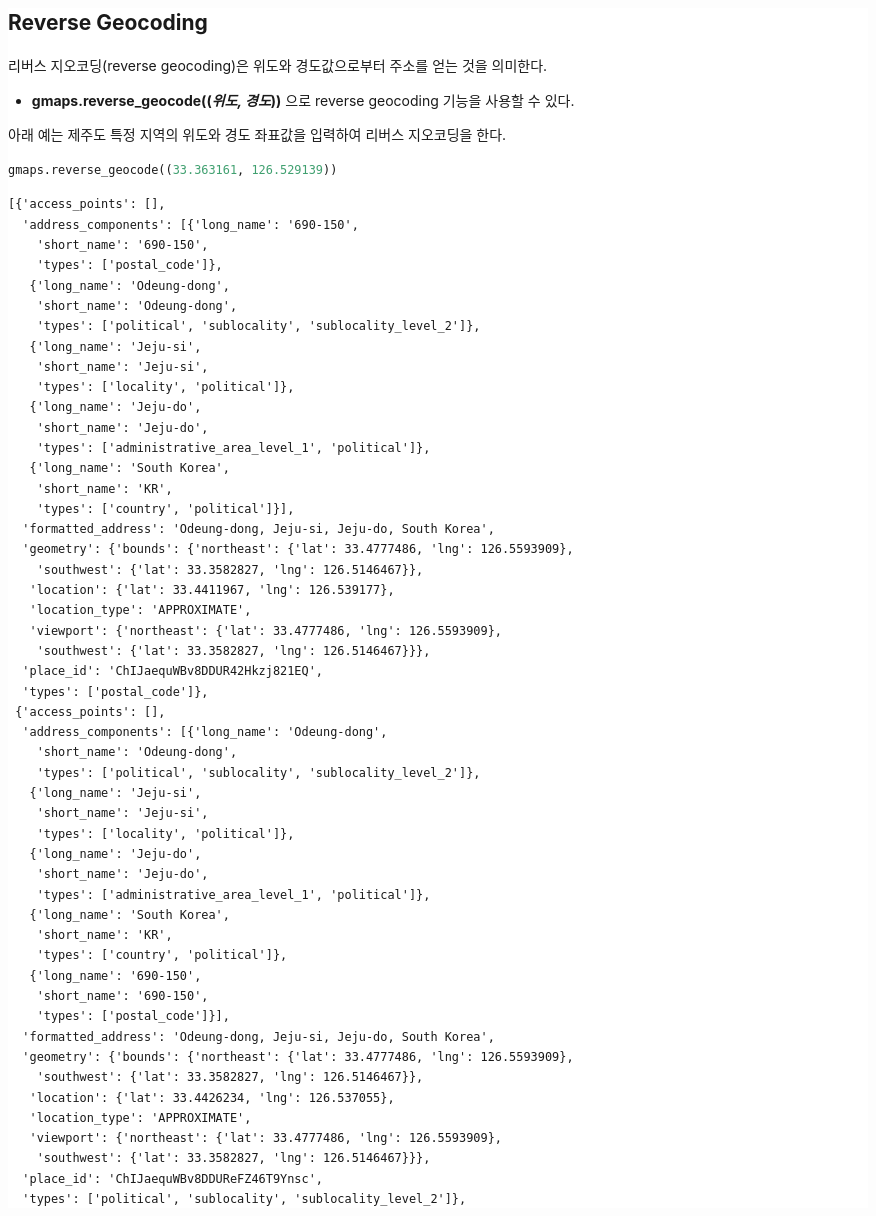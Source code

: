 

## Reverse Geocoding 

리버스 지오코딩(reverse geocoding)은 위도와 경도값으로부터 주소를 얻는 것을 의미한다.
- **gmaps.reverse_geocode((*위도, 경도*))** 으로 reverse geocoding 기능을 사용할 수 있다.

아래 예는 제주도 특정 지역의 위도와 경도 좌표값을 입력하여 리버스 지오코딩을 한다.


```python
gmaps.reverse_geocode((33.363161, 126.529139))
```




    [{'access_points': [],
      'address_components': [{'long_name': '690-150',
        'short_name': '690-150',
        'types': ['postal_code']},
       {'long_name': 'Odeung-dong',
        'short_name': 'Odeung-dong',
        'types': ['political', 'sublocality', 'sublocality_level_2']},
       {'long_name': 'Jeju-si',
        'short_name': 'Jeju-si',
        'types': ['locality', 'political']},
       {'long_name': 'Jeju-do',
        'short_name': 'Jeju-do',
        'types': ['administrative_area_level_1', 'political']},
       {'long_name': 'South Korea',
        'short_name': 'KR',
        'types': ['country', 'political']}],
      'formatted_address': 'Odeung-dong, Jeju-si, Jeju-do, South Korea',
      'geometry': {'bounds': {'northeast': {'lat': 33.4777486, 'lng': 126.5593909},
        'southwest': {'lat': 33.3582827, 'lng': 126.5146467}},
       'location': {'lat': 33.4411967, 'lng': 126.539177},
       'location_type': 'APPROXIMATE',
       'viewport': {'northeast': {'lat': 33.4777486, 'lng': 126.5593909},
        'southwest': {'lat': 33.3582827, 'lng': 126.5146467}}},
      'place_id': 'ChIJaequWBv8DDUR42Hkzj821EQ',
      'types': ['postal_code']},
     {'access_points': [],
      'address_components': [{'long_name': 'Odeung-dong',
        'short_name': 'Odeung-dong',
        'types': ['political', 'sublocality', 'sublocality_level_2']},
       {'long_name': 'Jeju-si',
        'short_name': 'Jeju-si',
        'types': ['locality', 'political']},
       {'long_name': 'Jeju-do',
        'short_name': 'Jeju-do',
        'types': ['administrative_area_level_1', 'political']},
       {'long_name': 'South Korea',
        'short_name': 'KR',
        'types': ['country', 'political']},
       {'long_name': '690-150',
        'short_name': '690-150',
        'types': ['postal_code']}],
      'formatted_address': 'Odeung-dong, Jeju-si, Jeju-do, South Korea',
      'geometry': {'bounds': {'northeast': {'lat': 33.4777486, 'lng': 126.5593909},
        'southwest': {'lat': 33.3582827, 'lng': 126.5146467}},
       'location': {'lat': 33.4426234, 'lng': 126.537055},
       'location_type': 'APPROXIMATE',
       'viewport': {'northeast': {'lat': 33.4777486, 'lng': 126.5593909},
        'southwest': {'lat': 33.3582827, 'lng': 126.5146467}}},
      'place_id': 'ChIJaequWBv8DDUReFZ46T9Ynsc',
      'types': ['political', 'sublocality', 'sublocality_level_2']},